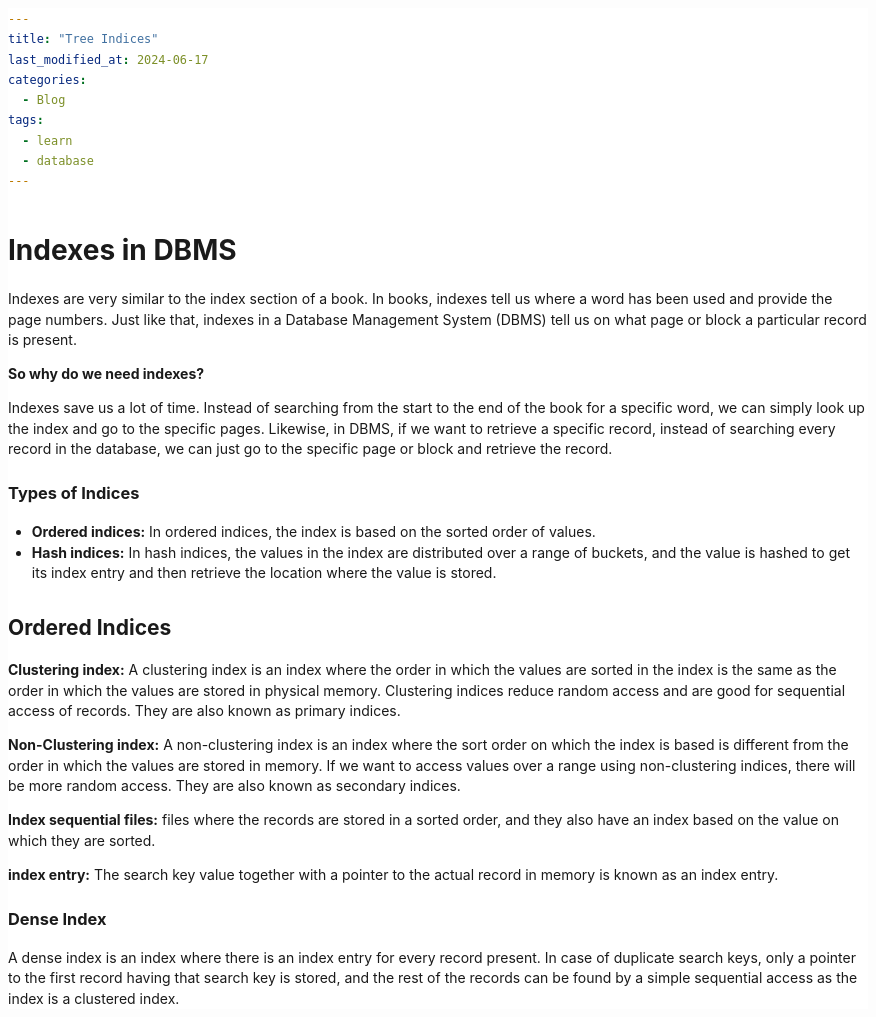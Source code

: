 ```yaml
---
title: "Tree Indices"
last_modified_at: 2024-06-17
categories:
  - Blog
tags:
  - learn
  - database
---
```


# Indexes in DBMS

Indexes are very similar to the index section of a book. In books, indexes tell us where a word has been used and provide the page numbers. Just like that, indexes in a Database Management System (DBMS) tell us on what page or block a particular record is present.

**So why do we need indexes?**

Indexes save us a lot of time. Instead of searching from the start to the end of the book for a specific word, we can simply look up the index and go to the specific pages. Likewise, in DBMS, if we want to retrieve a specific record, instead of searching every record in the database, we can just go to the specific page or block and retrieve the record.

### Types of Indices

- **Ordered indices:** In ordered indices, the index is based on the sorted order of values.
- **Hash indices:** In hash indices, the values in the index are distributed over a range of buckets, and the value is hashed to get its index entry and then retrieve the location where the value is stored.

## Ordered Indices

**Clustering index:** A clustering index is an index where the order in which the values are sorted in the index is the same as the order in which the values are stored in physical memory. Clustering indices reduce random access and are good for sequential access of records. They are also known as primary indices.

**Non-Clustering index:** A non-clustering index is an index where the sort order on which the index is based is different from the order in which the values are stored in memory. If we want to access values over a range using non-clustering indices, there will be more random access. They are also known as secondary indices.

**Index sequential files:** files where the records are stored in a sorted order, and they also have an index based on the value on which they are sorted.

**index entry:** The search key value together with a pointer to the actual record in memory is known as an index entry.

### Dense Index

A dense index is an index where there is an index entry for every record present. In case of duplicate search keys, only a pointer to the first record having that search key is stored, and the rest of the records can be found by a simple sequential access as the index is a clustered index.
